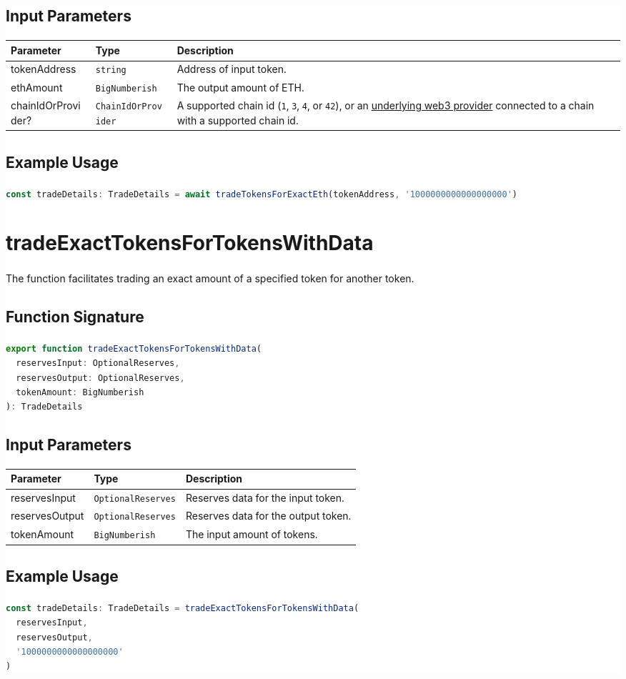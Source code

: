 ## Input Parameters

| Parameter          | Type                | Description                                                                                                                                                                                                                            |
| :----------------- | :------------------ | :------------------------------------------------------------------------------------------------------------------------------------------------------------------------------------------------------------------------------------- |
| tokenAddress       | `string`            | Address of input token.                                                                                                                                                                                                                |
| ethAmount          | `BigNumberish`      | The output amount of ETH.                                                                                                                                                                                                              |
| chainIdOrProvider? | `ChainIdOrProvider` | A supported chain id \(`1`, `3`, `4`, or `42`\), or an [underlying web3 provider](https://docs.ethers.io/ethers.js/html/api-providers.html#web3provider-inherits-from-jsonrpcprovider) connected to a chain with a supported chain id. |

## Example Usage

```typescript
const tradeDetails: TradeDetails = await tradeTokensForExactEth(tokenAddress, '1000000000000000000')
```

# tradeExactTokensForTokensWithData

The function facilitates trading an exact amount of a specified token for another token.

## Function Signature

```typescript
export function tradeExactTokensForTokensWithData(
  reservesInput: OptionalReserves,
  reservesOutput: OptionalReserves,
  tokenAmount: BigNumberish
): TradeDetails
```

## Input Parameters

| Parameter      | Type               | Description                         |
| :------------- | :----------------- | :---------------------------------- |
| reservesInput  | `OptionalReserves` | Reserves data for the input token.  |
| reservesOutput | `OptionalReserves` | Reserves data for the output token. |
| tokenAmount    | `BigNumberish`     | The input amount of tokens.         |

## Example Usage

```typescript
const tradeDetails: TradeDetails = tradeExactTokensForTokensWithData(
  reservesInput,
  reservesOutput,
  '1000000000000000000'
)
```
